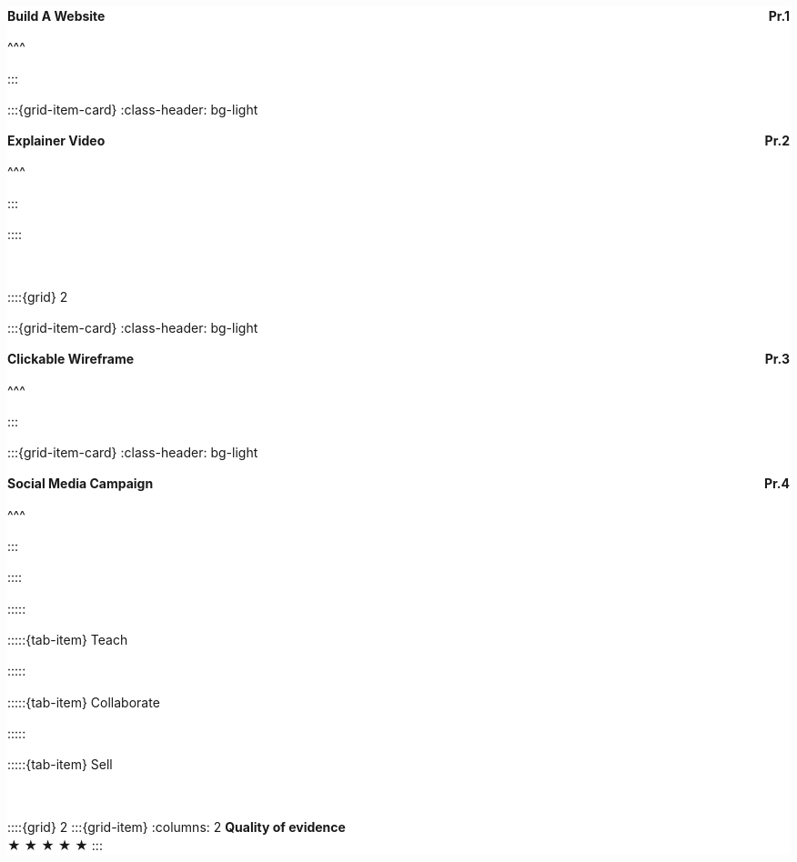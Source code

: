 <span style="float: right">**Pr.1**</span> **Build A Website**

^^^


:::

:::{grid-item-card}
:class-header: bg-light

<span style="float: right">**Pr.2**</span>**Explainer Video**

^^^


:::

::::

<br>

::::{grid} 2

:::{grid-item-card}
:class-header: bg-light

<span style="float: right">**Pr.3**</span>**Clickable Wireframe**


^^^


:::

:::{grid-item-card}
:class-header: bg-light

<span style="float: right">**Pr.4**</span>**Social Media Campaign**

^^^


:::

::::

:::::

:::::{tab-item} Teach



:::::

:::::{tab-item} Collaborate



:::::

:::::{tab-item} Sell

<br>

::::{grid} 2
:::{grid-item}
:columns: 2
**Quality of evidence**<br>
&starf; &starf; &starf; &starf; &starf;
:::
